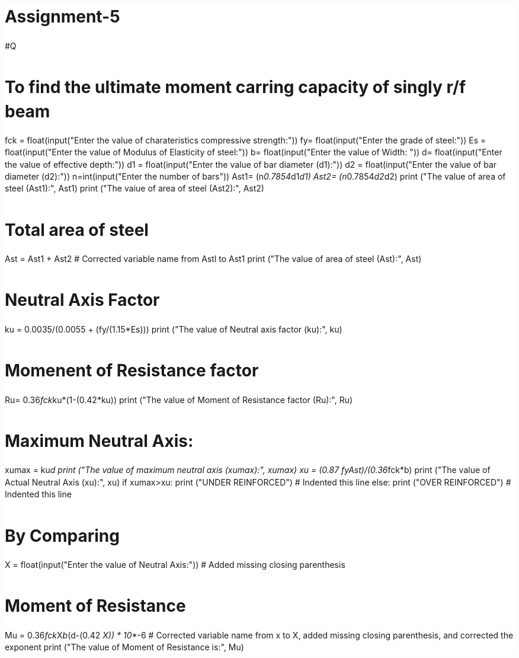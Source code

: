 # Assignment-5
#Q
# To find the ultimate moment carring capacity of singly r/f beam
fck = float(input("Enter the value of charateristics compressive strength:"))
fy= float(input("Enter the grade of steel:"))
Es = float(input("Enter the value of Modulus of Elasticity of steel:"))
b= float(input("Enter the value of Width: "))
d= float(input("Enter the value of effective depth:"))
d1 = float(input("Enter the value of bar diameter (d1):"))
d2 = float(input("Enter the value of bar diameter (d2):"))
n=int(input("Enter the number of bars"))
Ast1= (n*0.7854*d1*d1)
Ast2= (n*0.7854*d2*d2)
print ("The value of area of steel (Ast1):", Ast1)
print ("The vaiue of area of steel (Ast2):", Ast2)
# Total area of steel
Ast = Ast1 + Ast2 # Corrected variable name from Astl to Ast1
print ("The value of area of steel (Ast):", Ast)
# Neutral Axis Factor
ku = 0.0035/(0.0055 + (fy/(1.15*Es)))
print ("The value of Neutral axis factor (ku):", ku)
# Momenent of Resistance factor
Ru= 0.36*fck*ku*(1-(0.42*ku))
print ("The value of Moment of Resistance factor (Ru):", Ru)
# Maximum Neutral Axis:
xumax = ku*d
print ("The value of maximum neutral axis (xumax):", xumax)
xu = (0.87 *fy*Ast)/(0.36*fck*b)
print ("The value of Actual Neutral Axis (xu):", xu)
if xumax>xu:
    print ("UNDER REINFORCED")  # Indented this line
else:
    print ("OVER REINFORCED")  # Indented this line
# By Comparing
X = float(input("Enter the value of Neutral Axis:")) # Added missing closing parenthesis
# Moment of Resistance
Mu = 0.36*fck*X*b*(d-(0.42 *X)) * 10**-6 # Corrected variable name from x to X, added missing closing parenthesis, and corrected the exponent
print ("The value of Moment of Resistance is:", Mu)
